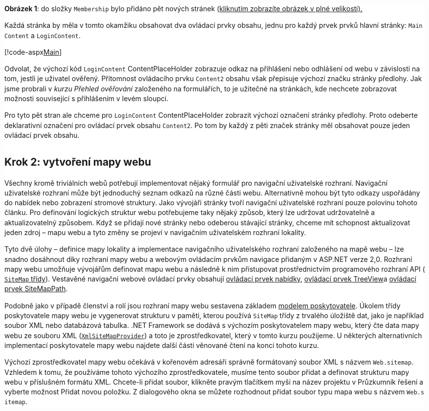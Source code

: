 **Obrázek 1**: do složky `Membership` bylo přidáno pět nových stránek ([kliknutím zobrazíte obrázek v plné velikosti).](creating-user-accounts-vb/_static/image3.png)

Každá stránka by měla v tomto okamžiku obsahovat dva ovládací prvky obsahu, jednu pro každý prvek prvků hlavní stránky: `MainContent` a `LoginContent`.

[!code-aspx[Main](creating-user-accounts-vb/samples/sample1.aspx)]

Odvolat, že výchozí kód `LoginContent` ContentPlaceHolder zobrazuje odkaz na přihlášení nebo odhlášení od webu v závislosti na tom, jestli je uživatel ověřený. Přítomnost ovládacího prvku `Content2` obsahu však přepisuje výchozí značku stránky předlohy. Jak jsme probrali v  *<a id="_msoanchor_6">[ ](../introduction/an-overview-of-forms-authentication-vb.md)</a>kurzu Přehled ověřování* založeného na formulářích, to je užitečné na stránkách, kde nechcete zobrazovat možnosti související s přihlášením v levém sloupci.

Pro tyto pět stran ale chceme pro `LoginContent` ContentPlaceHolder zobrazit výchozí označení stránky předlohy. Proto odeberte deklarativní označení pro ovládací prvek obsahu `Content2`. Po tom by každý z pěti značek stránky měl obsahovat pouze jeden ovládací prvek obsahu.

## <a name="step-2-creating-the-site-map"></a>Krok 2: vytvoření mapy webu

Všechny kromě triviálních webů potřebují implementovat nějaký formulář pro navigační uživatelské rozhraní. Navigační uživatelské rozhraní může být jednoduchý seznam odkazů na různé části webu. Alternativně mohou být tyto odkazy uspořádány do nabídek nebo zobrazení stromové struktury. Jako vývojáři stránky tvoří navigační uživatelské rozhraní pouze polovinu tohoto článku. Pro definování logických struktur webu potřebujeme taky nějaký způsob, který lze udržovat udržovatelně a aktualizovatelný způsobem. Když se přidají nové stránky nebo odeberou stávající stránky, chceme mít schopnost aktualizovat jeden zdroj – mapu webu a tyto změny se projeví v navigačním uživatelském rozhraní lokality.

Tyto dvě úlohy – definice mapy lokality a implementace navigačního uživatelského rozhraní založeného na mapě webu – lze snadno dosáhnout díky rozhraní mapy webu a webovým ovládacím prvkům navigace přidaným v ASP.NET verze 2,0. Rozhraní mapy webu umožňuje vývojářům definovat mapu webu a následně k nim přistupovat prostřednictvím programového rozhraní API ( [`SiteMap` třídy](https://msdn.microsoft.com/library/system.web.sitemap.aspx)). Vestavěné navigační webové ovládací prvky obsahují [ovládací prvek nabídky](https://msdn.microsoft.com/library/bz09dy46.aspx), [ovládací prvek TreeView](https://msdn.microsoft.com/library/3eafky27.aspx)a [ovládací prvek SiteMapPath](https://msdn.microsoft.com/library/3eafky27.aspx).

Podobně jako v případě členství a rolí jsou rozhraní mapy webu sestavena základem [modelem poskytovatele](http://aspnet.4guysfromrolla.com/articles/101905-1.aspx). Úkolem třídy poskytovatele mapy webu je vygenerovat strukturu v paměti, kterou používá `SiteMap` třídy z trvalého úložiště dat, jako je například soubor XML nebo databázová tabulka. .NET Framework se dodává s výchozím poskytovatelem mapy webu, který čte data mapy webu ze souboru XML ([`XmlSiteMapProvider`](https://msdn.microsoft.com/library/system.web.xmlsitemapprovider.aspx)) a toto je zprostředkovatel, který v tomto kurzu použijeme. U některých alternativních implementací poskytovatele mapy webu najdete další části věnované čtení na konci tohoto kurzu.

Výchozí zprostředkovatel mapy webu očekává v kořenovém adresáři správně formátovaný soubor XML s názvem `Web.sitemap`. Vzhledem k tomu, že používáme tohoto výchozího zprostředkovatele, musíme tento soubor přidat a definovat strukturu mapy webu v příslušném formátu XML. Chcete-li přidat soubor, klikněte pravým tlačítkem myši na název projektu v Průzkumník řešení a vyberte možnost Přidat novou položku. Z dialogového okna se můžete rozhodnout přidat soubor typu mapa webu s názvem `Web.sitemap`.
